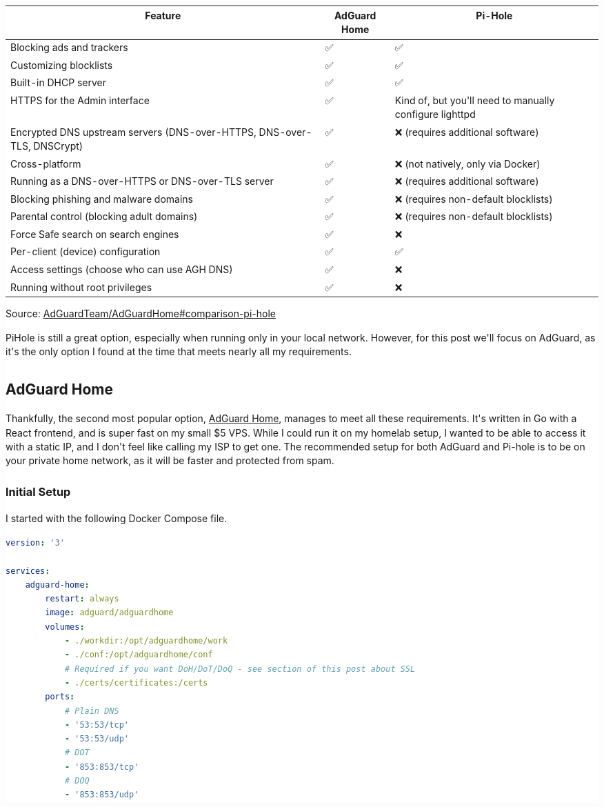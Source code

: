 | Feature                                                                 | AdGuard Home | Pi-Hole                                                 |
| ----------------------------------------------------------------------- | ----------------- | ------------------------------------------------------- |
| Blocking ads and trackers                                               | ✅                | ✅                                                      |
| Customizing blocklists                                                  | ✅                | ✅                                                      |
| Built-in DHCP server                                                    | ✅                | ✅                                                      |
| HTTPS for the Admin interface                                           | ✅                | Kind of, but you'll need to manually configure lighttpd |
| Encrypted DNS upstream servers (DNS-over-HTTPS, DNS-over-TLS, DNSCrypt) | ✅                | ❌ (requires additional software)                       |
| Cross-platform                                                          | ✅                | ❌ (not natively, only via Docker)                      |
| Running as a DNS-over-HTTPS or DNS-over-TLS server                      | ✅                | ❌ (requires additional software)                       |
| Blocking phishing and malware domains                                   | ✅                | ❌ (requires non-default blocklists)                    |
| Parental control (blocking adult domains)                               | ✅                | ❌ (requires non-default blocklists)                    |
| Force Safe search on search engines                                     | ✅                | ❌                                                      |
| Per-client (device) configuration                                       | ✅                | ✅                                                      |
| Access settings (choose who can use AGH DNS)                            | ✅                | ❌                                                      |
| Running without root privileges                                         | ✅                | ❌                                                      |

Source: [AdGuardTeam/AdGuardHome#comparison-pi-hole](https://github.com/AdGuardTeam/AdGuardHome#comparison-pi-hole)

PiHole is still a great option, especially when running only in your local network. However, for this post we'll focus on AdGuard, as it's the only option I found at the time that meets nearly all my requirements.

## AdGuard Home

Thankfully, the second most popular option, [AdGuard Home](https://github.com/AdGuardTeam/AdGuardHome), manages to meet all these requirements. It's written in Go with a React frontend, and is super fast on my small $5 VPS. While I could run it on my homelab setup, I wanted to be able to access it with a static IP, and I don't feel like calling my ISP to get one. The recommended setup for both AdGuard and Pi-hole is to be on your private home network, as it will be faster and protected from spam.

### Initial Setup

I started with the following Docker Compose file.

```yaml
version: '3'

services:
    adguard-home:
        restart: always
        image: adguard/adguardhome
        volumes:
            - ./workdir:/opt/adguardhome/work
            - ./conf:/opt/adguardhome/conf
            # Required if you want DoH/DoT/DoQ - see section of this post about SSL
            - ./certs/certificates:/certs
        ports:
            # Plain DNS
            - '53:53/tcp'
            - '53:53/udp'
            # DOT
            - '853:853/tcp'
            # DOQ
            - '853:853/udp'
```